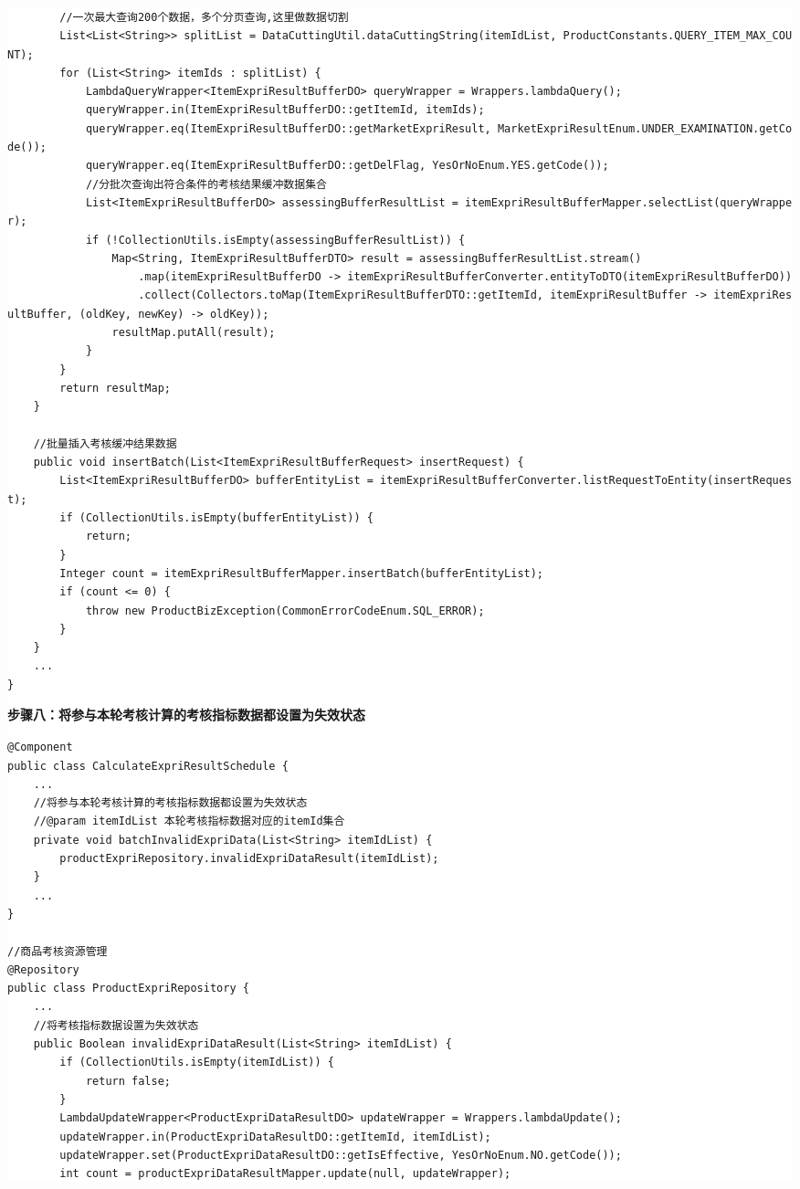             //一次最大查询200个数据，多个分页查询,这里做数据切割
            List<List<String>> splitList = DataCuttingUtil.dataCuttingString(itemIdList, ProductConstants.QUERY_ITEM_MAX_COUNT);
            for (List<String> itemIds : splitList) {
                LambdaQueryWrapper<ItemExpriResultBufferDO> queryWrapper = Wrappers.lambdaQuery();
                queryWrapper.in(ItemExpriResultBufferDO::getItemId, itemIds);
                queryWrapper.eq(ItemExpriResultBufferDO::getMarketExpriResult, MarketExpriResultEnum.UNDER_EXAMINATION.getCode());
                queryWrapper.eq(ItemExpriResultBufferDO::getDelFlag, YesOrNoEnum.YES.getCode());
                //分批次查询出符合条件的考核结果缓冲数据集合
                List<ItemExpriResultBufferDO> assessingBufferResultList = itemExpriResultBufferMapper.selectList(queryWrapper);
                if (!CollectionUtils.isEmpty(assessingBufferResultList)) {
                    Map<String, ItemExpriResultBufferDTO> result = assessingBufferResultList.stream()
                        .map(itemExpriResultBufferDO -> itemExpriResultBufferConverter.entityToDTO(itemExpriResultBufferDO))
                        .collect(Collectors.toMap(ItemExpriResultBufferDTO::getItemId, itemExpriResultBuffer -> itemExpriResultBuffer, (oldKey, newKey) -> oldKey));
                    resultMap.putAll(result);
                }
            }
            return resultMap;
        }
    
        //批量插入考核缓冲结果数据
        public void insertBatch(List<ItemExpriResultBufferRequest> insertRequest) {
            List<ItemExpriResultBufferDO> bufferEntityList = itemExpriResultBufferConverter.listRequestToEntity(insertRequest);
            if (CollectionUtils.isEmpty(bufferEntityList)) {
                return;
            }
            Integer count = itemExpriResultBufferMapper.insertBatch(bufferEntityList);
            if (count <= 0) {
                throw new ProductBizException(CommonErrorCodeEnum.SQL_ERROR);
            }
        }
        ...
    }

**步骤八：将参与本轮考核计算的考核指标数据都设置为失效状态**

    @Component
    public class CalculateExpriResultSchedule {
        ...
        //将参与本轮考核计算的考核指标数据都设置为失效状态
        //@param itemIdList 本轮考核指标数据对应的itemId集合
        private void batchInvalidExpriData(List<String> itemIdList) {
            productExpriRepository.invalidExpriDataResult(itemIdList);
        }
        ...
    }
    
    //商品考核资源管理
    @Repository
    public class ProductExpriRepository {
        ...
        //将考核指标数据设置为失效状态
        public Boolean invalidExpriDataResult(List<String> itemIdList) {
            if (CollectionUtils.isEmpty(itemIdList)) {
                return false;
            }
            LambdaUpdateWrapper<ProductExpriDataResultDO> updateWrapper = Wrappers.lambdaUpdate();
            updateWrapper.in(ProductExpriDataResultDO::getItemId, itemIdList);
            updateWrapper.set(ProductExpriDataResultDO::getIsEffective, YesOrNoEnum.NO.getCode());
            int count = productExpriDataResultMapper.update(null, updateWrapper);